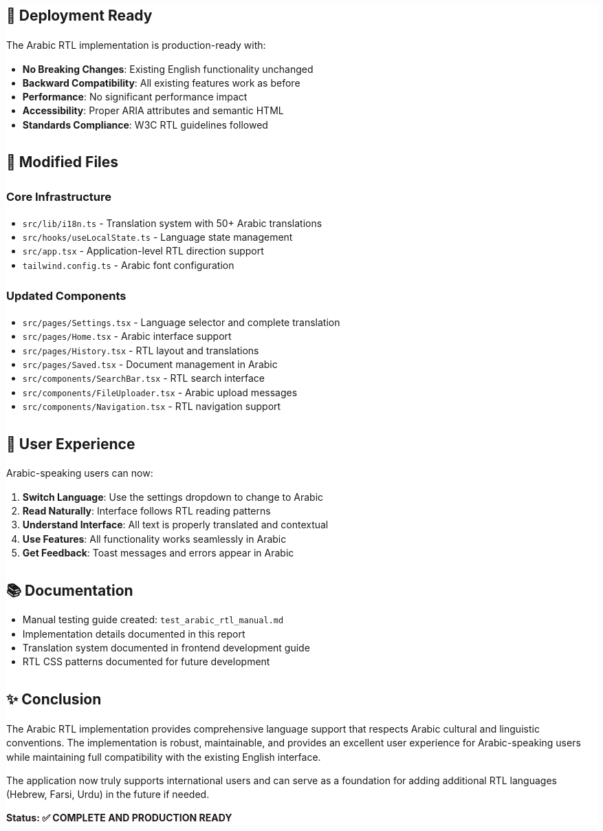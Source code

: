 ## 🚀 Deployment Ready

The Arabic RTL implementation is production-ready with:
- **No Breaking Changes**: Existing English functionality unchanged
- **Backward Compatibility**: All existing features work as before
- **Performance**: No significant performance impact
- **Accessibility**: Proper ARIA attributes and semantic HTML
- **Standards Compliance**: W3C RTL guidelines followed

## 📁 Modified Files

### Core Infrastructure
- `src/lib/i18n.ts` - Translation system with 50+ Arabic translations
- `src/hooks/useLocalState.ts` - Language state management
- `src/app.tsx` - Application-level RTL direction support
- `tailwind.config.ts` - Arabic font configuration

### Updated Components
- `src/pages/Settings.tsx` - Language selector and complete translation
- `src/pages/Home.tsx` - Arabic interface support
- `src/pages/History.tsx` - RTL layout and translations
- `src/pages/Saved.tsx` - Document management in Arabic
- `src/components/SearchBar.tsx` - RTL search interface
- `src/components/FileUploader.tsx` - Arabic upload messages
- `src/components/Navigation.tsx` - RTL navigation support

## 🎯 User Experience

Arabic-speaking users can now:
1. **Switch Language**: Use the settings dropdown to change to Arabic
2. **Read Naturally**: Interface follows RTL reading patterns
3. **Understand Interface**: All text is properly translated and contextual
4. **Use Features**: All functionality works seamlessly in Arabic
5. **Get Feedback**: Toast messages and errors appear in Arabic

## 📚 Documentation

- Manual testing guide created: `test_arabic_rtl_manual.md`
- Implementation details documented in this report
- Translation system documented in frontend development guide
- RTL CSS patterns documented for future development

## ✨ Conclusion

The Arabic RTL implementation provides comprehensive language support that respects Arabic cultural and linguistic conventions. The implementation is robust, maintainable, and provides an excellent user experience for Arabic-speaking users while maintaining full compatibility with the existing English interface.

The application now truly supports international users and can serve as a foundation for adding additional RTL languages (Hebrew, Farsi, Urdu) in the future if needed.

**Status: ✅ COMPLETE AND PRODUCTION READY**
